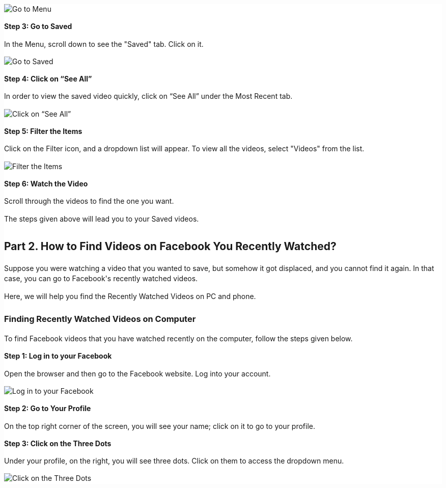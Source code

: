 ![Go to Menu](https://images.wondershare.com/filmora/article-images/2021/find-videos-on-facebook-5.png)

**Step 3: Go to Saved**

In the Menu, scroll down to see the "Saved" tab. Click on it.

![Go to Saved](https://images.wondershare.com/filmora/article-images/2021/find-videos-on-facebook-6.png)

**Step 4: Click on “See All”**

In order to view the saved video quickly, click on “See All” under the Most Recent tab.

![Click on “See All”](https://images.wondershare.com/filmora/article-images/2021/find-videos-on-facebook-7.png)

**Step 5: Filter the Items**

Click on the Filter icon, and a dropdown list will appear. To view all the videos, select "Videos" from the list.

![Filter the Items](https://images.wondershare.com/filmora/article-images/2021/find-videos-on-facebook-8.png)

**Step 6: Watch the Video**

Scroll through the videos to find the one you want.

The steps given above will lead you to your Saved videos.

## Part 2\. How to Find Videos on Facebook You Recently Watched?

Suppose you were watching a video that you wanted to save, but somehow it got displaced, and you cannot find it again. In that case, you can go to Facebook's recently watched videos.

Here, we will help you find the Recently Watched Videos on PC and phone.

### Finding Recently Watched Videos on Computer

To find Facebook videos that you have watched recently on the computer, follow the steps given below.

**Step 1: Log in to your Facebook**

Open the browser and then go to the Facebook website. Log into your account.

![Log in to your Facebook ](https://images.wondershare.com/filmora/article-images/2021/find-videos-on-facebook-9.png)

**Step 2: Go to Your Profile**

On the top right corner of the screen, you will see your name; click on it to go to your profile.

**Step 3: Click on the Three Dots**

Under your profile, on the right, you will see three dots. Click on them to access the dropdown menu.

![Click on the Three Dots](https://images.wondershare.com/filmora/article-images/2021/find-videos-on-facebook-10.png)
